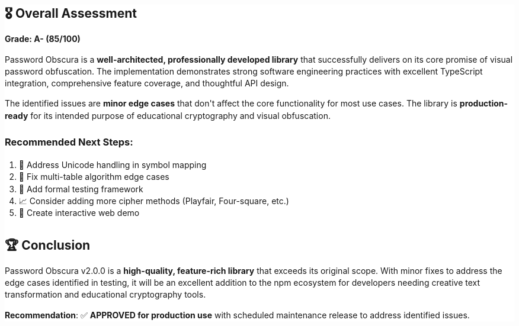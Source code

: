 ## 🎖️ Overall Assessment

**Grade: A- (85/100)**

Password Obscura is a **well-architected, professionally developed library** that successfully delivers on its core promise of visual password obfuscation. The implementation demonstrates strong software engineering practices with excellent TypeScript integration, comprehensive feature coverage, and thoughtful API design.

The identified issues are **minor edge cases** that don't affect the core functionality for most use cases. The library is **production-ready** for its intended purpose of educational cryptography and visual obfuscation.

### Recommended Next Steps:

1. 🔧 Address Unicode handling in symbol mapping
2. 🔧 Fix multi-table algorithm edge cases
3. 🚀 Add formal testing framework
4. 📈 Consider adding more cipher methods (Playfair, Four-square, etc.)
5. 🌟 Create interactive web demo

## 🏆 Conclusion

Password Obscura v2.0.0 is a **high-quality, feature-rich library** that exceeds its original scope. With minor fixes to address the edge cases identified in testing, it will be an excellent addition to the npm ecosystem for developers needing creative text transformation and educational cryptography tools.

**Recommendation**: ✅ **APPROVED for production use** with scheduled maintenance release to address identified issues.
